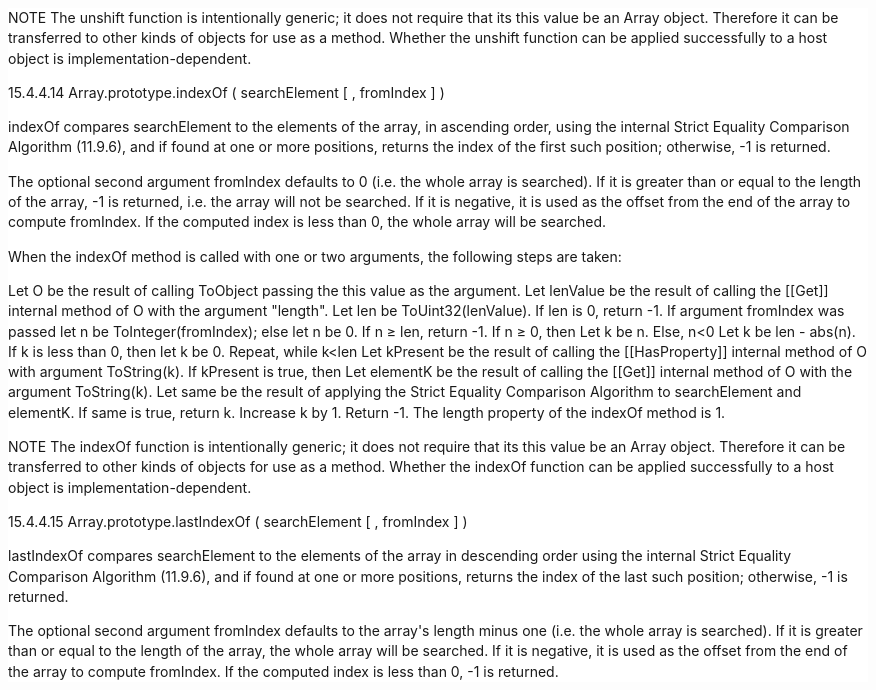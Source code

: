 NOTE The unshift function is intentionally generic; it does not require that its this value be an Array object. Therefore it can be transferred to other kinds of objects for use as a method. Whether the unshift function can be applied successfully to a host object is implementation-dependent.

15.4.4.14 Array.prototype.indexOf ( searchElement [ , fromIndex ] )

indexOf compares searchElement to the elements of the array, in ascending order, using the internal Strict Equality Comparison Algorithm (11.9.6), and if found at one or more positions, returns the index of the first such position; otherwise, -1 is returned.

The optional second argument fromIndex defaults to 0 (i.e. the whole array is searched). If it is greater than or equal to the length of the array, -1 is returned, i.e. the array will not be searched. If it is negative, it is used as the offset from the end of the array to compute fromIndex. If the computed index is less than 0, the whole array will be searched.

When the indexOf method is called with one or two arguments, the following steps are taken:

Let O be the result of calling ToObject passing the this value as the argument.
Let lenValue be the result of calling the [[Get]] internal method of O with the argument "length".
Let len be ToUint32(lenValue).
If len is 0, return -1.
If argument fromIndex was passed let n be ToInteger(fromIndex); else let n be 0.
If n ≥ len, return -1.
If n ≥ 0, then
Let k be n.
Else, n<0
Let k be len - abs(n).
If k is less than 0, then let k be 0.
Repeat, while k<len
Let kPresent be the result of calling the [[HasProperty]] internal method of O with argument ToString(k).
If kPresent is true, then
Let elementK be the result of calling the [[Get]] internal method of O with the argument ToString(k).
Let same be the result of applying the Strict Equality Comparison Algorithm to searchElement and elementK.
If same is true, return k.
Increase k by 1.
Return -1.
The length property of the indexOf method is 1.

NOTE The indexOf function is intentionally generic; it does not require that its this value be an Array object. Therefore it can be transferred to other kinds of objects for use as a method. Whether the indexOf function can be applied successfully to a host object is implementation-dependent.

15.4.4.15 Array.prototype.lastIndexOf ( searchElement [ , fromIndex ] )

lastIndexOf compares searchElement to the elements of the array in descending order using the internal Strict Equality Comparison Algorithm (11.9.6), and if found at one or more positions, returns the index of the last such position; otherwise, -1 is returned.

The optional second argument fromIndex defaults to the array's length minus one (i.e. the whole array is searched). If it is greater than or equal to the length of the array, the whole array will be searched. If it is negative, it is used as the offset from the end of the array to compute fromIndex. If the computed index is less than 0, -1 is returned.

